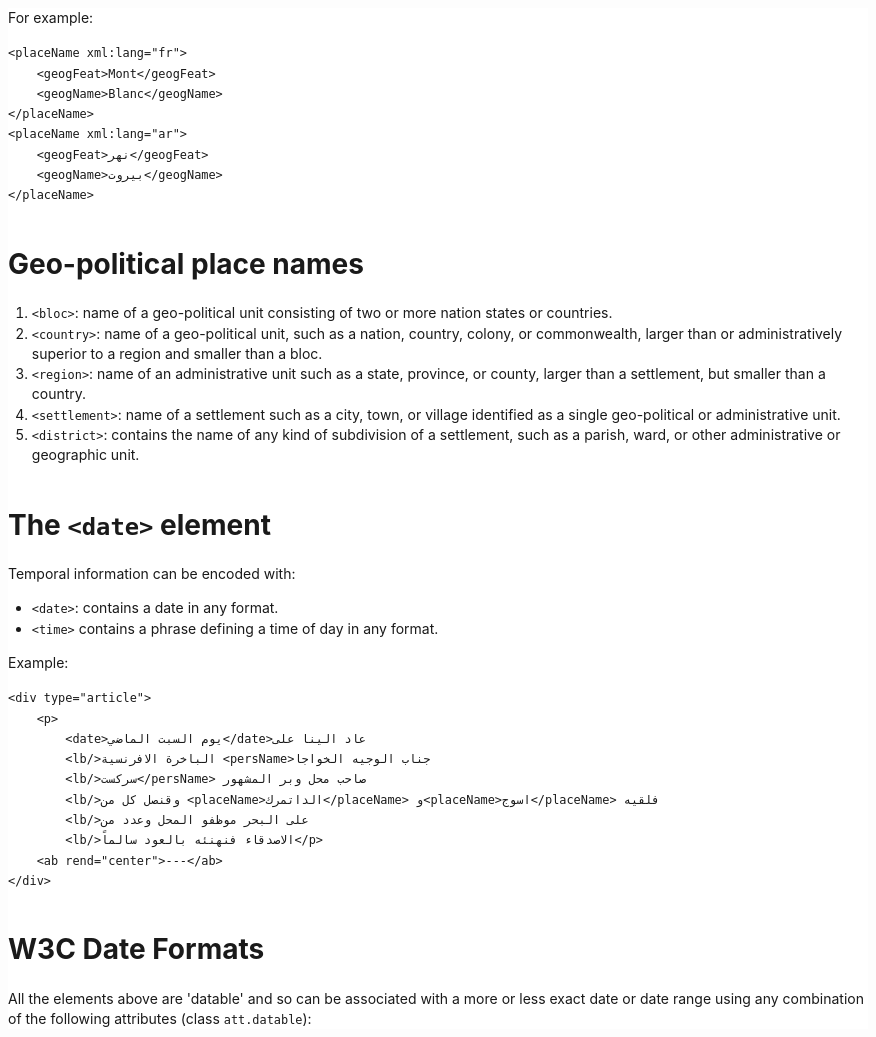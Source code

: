 For example:

~~~{.xml}
<placeName xml:lang="fr">
    <geogFeat>Mont</geogFeat> 
    <geogName>Blanc</geogName>
</placeName>
<placeName xml:lang="ar">
    <geogFeat>نهر</geogFeat>
    <geogName>بيروت</geogName>
</placeName>
~~~

# Geo-political place names

1. `<bloc>`: name of a geo-political unit consisting of two or more nation states or countries.
2. `<country>`: name of a geo-political unit, such as a nation, country, colony, or commonwealth, larger than or administratively superior to a region and smaller than a bloc.
3. `<region>`: name of an administrative unit such as a state, province, or county, larger than a settlement, but smaller than a country.
4. `<settlement>`:  name of a settlement such as a city, town, or village identified as a single geo-political or administrative unit.
5. `<district>`: contains the name of any kind of subdivision of a settlement, such as a parish, ward, or other administrative or geographic unit.

# The `<date>` element

Temporal information can be encoded with:

- `<date>`: contains a date in any format.
- `<time>` contains a phrase defining a time of day in any format.


Example: 

~~~{.xml}
<div type="article">
    <p>
        <date>يوم السبت الماضي</date>عاد الينا على
        <lb/>الباخرة الافرنسية <persName>جناب الوجيه الخواجا
        <lb/>سركست</persName> صاحب محل وبر المشهور
        <lb/>وقنصل كل من <placeName>الداتمرك</placeName> و<placeName>اسوج</placeName> فلقيه
        <lb/>على البحر موظفو المحل وعدد من 
        <lb/>الاصدقاء فنهنئه بالعود سالماً</p>
    <ab rend="center">---</ab>
</div>
~~~


# W3C Date Formats

All the elements above are 'datable' and so can be associated with a more or less exact date or date range using any combination of the following attributes (class `att.datable`):
